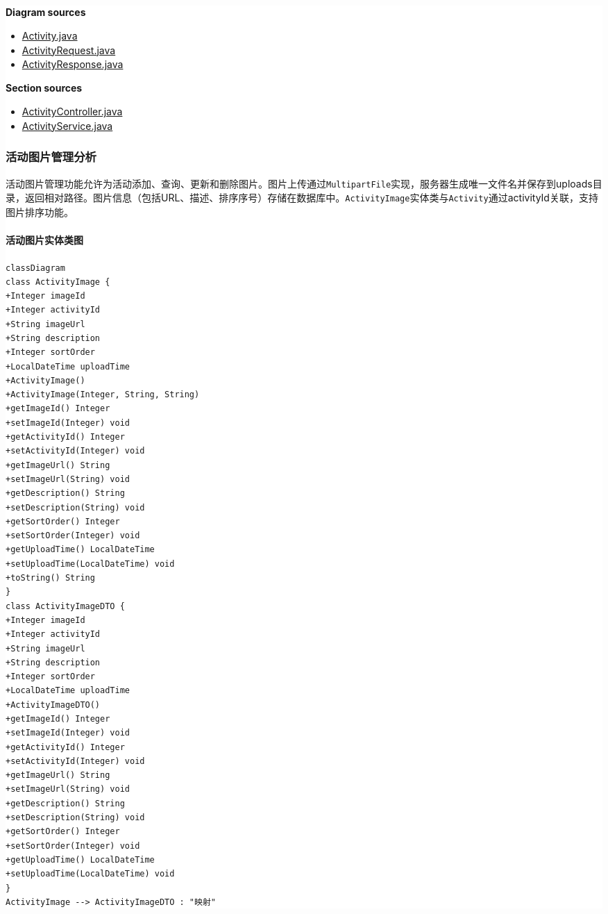 **Diagram sources**  
- [Activity.java](file://src/main/java/com/redmoon2333/entity/Activity.java#L1-L126)
- [ActivityRequest.java](file://src/main/java/com/redmoon2333/dto/ActivityRequest.java#L1-L62)
- [ActivityResponse.java](file://src/main/java/com/redmoon2333/dto/ActivityResponse.java#L1-L94)

**Section sources**  
- [ActivityController.java](file://src/main/java/com/redmoon2333/controller/ActivityController.java#L1-L318)
- [ActivityService.java](file://src/main/java/com/redmoon2333/service/ActivityService.java#L1-L271)

### 活动图片管理分析
活动图片管理功能允许为活动添加、查询、更新和删除图片。图片上传通过`MultipartFile`实现，服务器生成唯一文件名并保存到uploads目录，返回相对路径。图片信息（包括URL、描述、排序序号）存储在数据库中。`ActivityImage`实体类与`Activity`通过activityId关联，支持图片排序功能。

#### 活动图片实体类图
```mermaid
classDiagram
class ActivityImage {
+Integer imageId
+Integer activityId
+String imageUrl
+String description
+Integer sortOrder
+LocalDateTime uploadTime
+ActivityImage()
+ActivityImage(Integer, String, String)
+getImageId() Integer
+setImageId(Integer) void
+getActivityId() Integer
+setActivityId(Integer) void
+getImageUrl() String
+setImageUrl(String) void
+getDescription() String
+setDescription(String) void
+getSortOrder() Integer
+setSortOrder(Integer) void
+getUploadTime() LocalDateTime
+setUploadTime(LocalDateTime) void
+toString() String
}
class ActivityImageDTO {
+Integer imageId
+Integer activityId
+String imageUrl
+String description
+Integer sortOrder
+LocalDateTime uploadTime
+ActivityImageDTO()
+getImageId() Integer
+setImageId(Integer) void
+getActivityId() Integer
+setActivityId(Integer) void
+getImageUrl() String
+setImageUrl(String) void
+getDescription() String
+setDescription(String) void
+getSortOrder() Integer
+setSortOrder(Integer) void
+getUploadTime() LocalDateTime
+setUploadTime(LocalDateTime) void
}
ActivityImage --> ActivityImageDTO : "映射"
```
